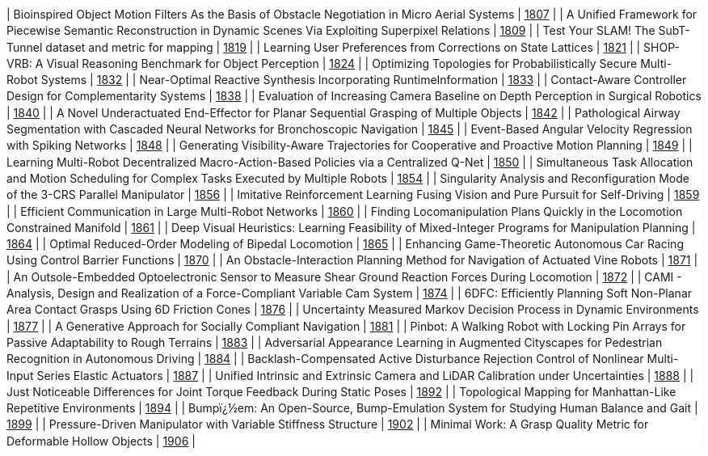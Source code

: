 | Bioinspired Object Motion Filters As the Basis of Obstacle Negotiation in Micro Aerial Systems | [1807](1807) | 
| A Unified Framework for Piecewise Semantic Reconstruction in Dynamic Scenes Via Exploiting Superpixel Relations | [1809](1809) | 
| Test Your SLAM! The SubT-Tunnel dataset and metric for mapping | [1819](1819) | 
| Learning User Preferences from Corrections on State Lattices | [1821](1821) | 
| SHOP-VRB: A Visual Reasoning Benchmark for Object Perception | [1824](1824) | 
| Optimizing Topologies for Probabilistically Secure Multi-Robot Systems | [1832](1832) | 
| Near-Optimal Reactive Synthesis Incorporating RuntimeInformation | [1833](1833) | 
| Contact-Aware Controller Design for Complementarity Systems | [1838](1838) | 
| Evaluation of Increasing Camera Baseline on Depth Perception in Surgical Robotics | [1840](1840) | 
| A Novel Underactuated End-Effector for Planar Sequential Grasping of Multiple Objects | [1842](1842) | 
| Pathological Airway Segmentation with Cascaded Neural Networks for Bronchoscopic Navigation | [1845](1845) | 
| Event-Based Angular Velocity Regression with Spiking Networks | [1848](1848) | 
| Generating Visibility-Aware Trajectories for Cooperative and Proactive Motion Planning | [1849](1849) | 
| Learning Multi-Robot Decentralized Macro-Action-Based Policies via a Centralized Q-Net | [1850](1850) | 
| Simultaneous Task Allocation and Motion Scheduling for Complex Tasks Executed by Multiple Robots | [1854](1854) | 
| Singularity Analysis and Reconfiguration Mode of the 3-CRS Parallel Manipulator | [1856](1856) | 
| Imitative Reinforcement Learning Fusing Vision and Pure Pursuit for Self-Driving | [1859](1859) | 
| Efficient Communication in Large Multi-Robot Networks | [1860](1860) | 
| Finding Locomanipulation Plans Quickly in the Locomotion Constrained Manifold | [1861](1861) | 
| Deep Visual Heuristics: Learning Feasibility of Mixed-Integer Programs for Manipulation Planning | [1864](1864) | 
| Optimal Reduced-Order Modeling of Bipedal Locomotion | [1865](1865) | 
| Enhancing Game-Theoretic Autonomous Car Racing Using Control Barrier Functions | [1870](1870) | 
| An Obstacle-Interaction Planning Method for Navigation of Actuated Vine Robots | [1871](1871) | 
| An Outsole-Embedded Optoelectronic Sensor to Measure Shear Ground Reaction Forces During Locomotion | [1872](1872) | 
| CAMI - Analysis, Design and Realization of a Force-Compliant Variable Cam System | [1874](1874) | 
| 6DFC: Efficiently Planning Soft Non-Planar Area Contact Grasps Using 6D Friction Cones | [1876](1876) | 
| Uncertainty Measured Markov Decision Process in Dynamic Environments | [1877](1877) | 
| A Generative Approach for Socially Compliant Navigation | [1881](1881) | 
| Pinbot: A Walking Robot with Locking Pin Arrays for Passive Adaptability to Rough Terrains | [1883](1883) | 
| Adversarial Appearance Learning in Augmented Cityscapes for Pedestrian Recognition in Autonomous Driving | [1884](1884) | 
| Backlash-Compensated Active Disturbance Rejection Control of Nonlinear Multi-Input Series Elastic Actuators | [1887](1887) | 
| Unified Intrinsic and Extrinsic Camera and LiDAR Calibration under Uncertainties | [1888](1888) | 
| Just Noticeable Differences for Joint Torque Feedback During Static Poses | [1892](1892) | 
| Topological Mapping for Manhattan-Like Repetitive Environments | [1894](1894) | 
| Bumpï¿½em: An Open-Source, Bump-Emulation System for Studying Human Balance and Gait | [1899](1899) | 
| Pressure-Driven Manipulator with Variable Stiffness Structure | [1902](1902) | 
| Minimal Work: A Grasp Quality Metric for Deformable Hollow Objects | [1906](1906) | 